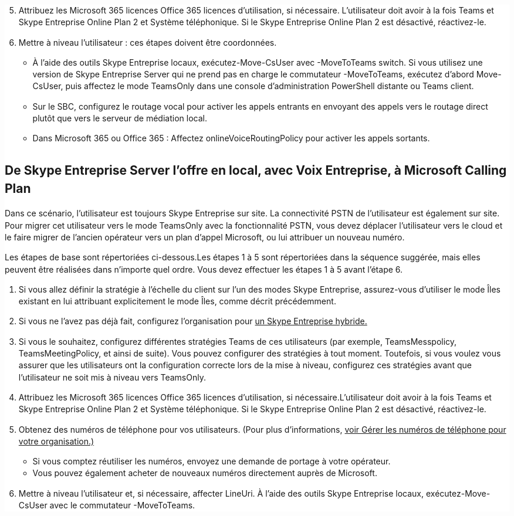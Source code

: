 5. Attribuez les Microsoft 365 licences Office 365 licences d’utilisation, si nécessaire.  L’utilisateur doit avoir à la fois Teams et Skype Entreprise Online Plan 2 et Système téléphonique. Si le Skype Entreprise Online Plan 2 est désactivé, réactivez-le.  

6. Mettre à niveau l’utilisateur : ces étapes doivent être coordonnées. 

   - À l’aide des outils Skype Entreprise locaux, exécutez-Move-CsUser avec -MoveToTeams switch. Si vous utilisez une version de Skype Entreprise Server qui ne prend pas en charge le commutateur -MoveToTeams, exécutez d’abord Move-CsUser, puis affectez le mode TeamsOnly dans une console d’administration PowerShell distante ou Teams client.

   - Sur le SBC, configurez le routage vocal pour activer les appels entrants en envoyant des appels vers le routage direct plutôt que vers le serveur de médiation local. 

   - Dans Microsoft 365 ou Office 365 : Affectez onlineVoiceRoutingPolicy pour activer les appels sortants. 


## <a name="from-skype-for-business-server-on-premises-with-enterprise-voice-to-microsoft-calling-plan"></a>De Skype Entreprise Server l’offre en local, avec Voix Entreprise, à Microsoft Calling Plan

Dans ce scénario, l’utilisateur est toujours Skype Entreprise sur site. La connectivité PSTN de l’utilisateur est également sur site. Pour migrer cet utilisateur vers le mode TeamsOnly avec la fonctionnalité PSTN, vous devez déplacer l’utilisateur vers le cloud et le faire migrer de l’ancien opérateur vers un plan d’appel Microsoft, ou lui attribuer un nouveau numéro. 

Les étapes de base sont répertoriées ci-dessous.Les étapes 1 à 5 sont répertoriées dans la séquence suggérée, mais elles peuvent être réalisées dans n’importe quel ordre. Vous devez effectuer les étapes 1 à 5 avant l’étape 6. 

1. Si vous allez définir la stratégie à l’échelle du client sur l’un des modes Skype Entreprise, assurez-vous d’utiliser le mode Îles existant en lui attribuant explicitement le mode Îles, comme décrit précédemment. 

2. Si vous ne l’avez pas déjà fait, configurez l’organisation pour [un Skype Entreprise hybride.](/SkypeForBusiness/hybrid/configure-hybrid-connectivity) 

3. Si vous le souhaitez, configurez différentes stratégies Teams de ces utilisateurs (par exemple, TeamsMesspolicy, TeamsMeetingPolicy, et ainsi de suite). Vous pouvez configurer des stratégies à tout moment. Toutefois, si vous voulez vous assurer que les utilisateurs ont la configuration correcte lors de la mise à niveau, configurez ces stratégies avant que l’utilisateur ne soit mis à niveau vers TeamsOnly. 

4. Attribuez les Microsoft 365 licences Office 365 licences d’utilisation, si nécessaire.L’utilisateur doit avoir à la fois Teams et Skype Entreprise Online Plan 2 et Système téléphonique. Si le Skype Entreprise Online Plan 2 est désactivé, réactivez-le.  

5. Obtenez des numéros de téléphone pour vos utilisateurs. (Pour plus d’informations, [voir Gérer les numéros de téléphone pour votre organisation.)](./manage-phone-numbers-for-your-organization/manage-phone-numbers-for-your-organization.md)

   - Si vous comptez réutiliser les numéros, envoyez une demande de portage à votre opérateur.  
   - Vous pouvez également acheter de nouveaux numéros directement auprès de Microsoft. 

6. Mettre à niveau l’utilisateur et, si nécessaire, affecter LineUri. À l’aide des outils Skype Entreprise locaux, exécutez-Move-CsUser avec le commutateur -MoveToTeams.  
